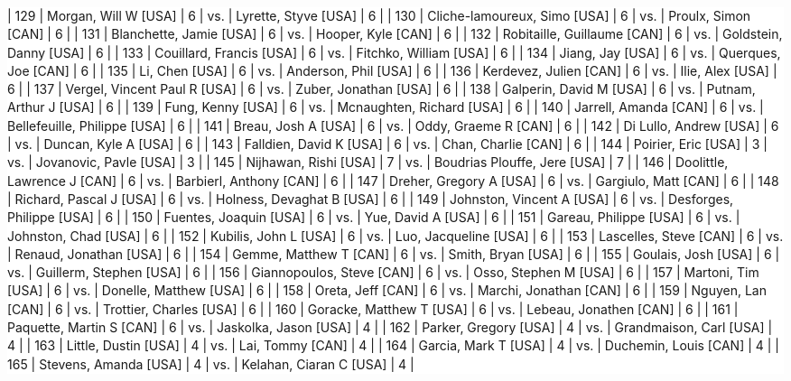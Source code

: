 | 129 | Morgan, Will W [USA] |  6 | vs. | Lyrette, Styve [USA] |  6 |
| 130 | Cliche-lamoureux, Simo [USA] |  6 | vs. | Proulx, Simon [CAN] |  6 |
| 131 | Blanchette, Jamie [USA] |  6 | vs. | Hooper, Kyle [CAN] |  6 |
| 132 | Robitaille, Guillaume [CAN] |  6 | vs. | Goldstein, Danny [USA] |  6 |
| 133 | Couillard, Francis [USA] |  6 | vs. | Fitchko, William [USA] |  6 |
| 134 | Jiang, Jay [USA] |  6 | vs. | Querques, Joe [CAN] |  6 |
| 135 | Li, Chen [USA] |  6 | vs. | Anderson, Phil [USA] |  6 |
| 136 | Kerdevez, Julien [CAN] |  6 | vs. | Ilie, Alex [USA] |  6 |
| 137 | Vergel, Vincent Paul R [USA] |  6 | vs. | Zuber, Jonathan [USA] |  6 |
| 138 | Galperin, David M [USA] |  6 | vs. | Putnam, Arthur J [USA] |  6 |
| 139 | Fung, Kenny [USA] |  6 | vs. | Mcnaughten, Richard [USA] |  6 |
| 140 | Jarrell, Amanda [CAN] |  6 | vs. | Bellefeuille, Philippe [USA] |  6 |
| 141 | Breau, Josh A [USA] |  6 | vs. | Oddy, Graeme R [CAN] |  6 |
| 142 | Di Lullo, Andrew [USA] |  6 | vs. | Duncan, Kyle A [USA] |  6 |
| 143 | Falldien, David K [USA] |  6 | vs. | Chan, Charlie [CAN] |  6 |
| 144 | Poirier, Eric [USA] |  3 | vs. | Jovanovic, Pavle [USA] |  3 |
| 145 | Nijhawan, Rishi [USA] |  7 | vs. | Boudrias Plouffe, Jere [USA] |  7 |
| 146 | Doolittle, Lawrence J [CAN] |  6 | vs. | Barbierl, Anthony [CAN] |  6 |
| 147 | Dreher, Gregory A [USA] |  6 | vs. | Gargiulo, Matt [CAN] |  6 |
| 148 | Richard, Pascal J [USA] |  6 | vs. | Holness, Devaghat B [USA] |  6 |
| 149 | Johnston, Vincent A [USA] |  6 | vs. | Desforges, Philippe [USA] |  6 |
| 150 | Fuentes, Joaquin [USA] |  6 | vs. | Yue, David A [USA] |  6 |
| 151 | Gareau, Philippe [USA] |  6 | vs. | Johnston, Chad [USA] |  6 |
| 152 | Kubilis, John L [USA] |  6 | vs. | Luo, Jacqueline [USA] |  6 |
| 153 | Lascelles, Steve [CAN] |  6 | vs. | Renaud, Jonathan [USA] |  6 |
| 154 | Gemme, Matthew T [CAN] |  6 | vs. | Smith, Bryan [USA] |  6 |
| 155 | Goulais, Josh [USA] |  6 | vs. | Guillerm, Stephen [USA] |  6 |
| 156 | Giannopoulos, Steve [CAN] |  6 | vs. | Osso, Stephen M [USA] |  6 |
| 157 | Martoni, Tim [USA] |  6 | vs. | Donelle, Matthew [USA] |  6 |
| 158 | Oreta, Jeff [CAN] |  6 | vs. | Marchi, Jonathan [CAN] |  6 |
| 159 | Nguyen, Lan [CAN] |  6 | vs. | Trottier, Charles [USA] |  6 |
| 160 | Goracke, Matthew T [USA] |  6 | vs. | Lebeau, Jonathen [CAN] |  6 |
| 161 | Paquette, Martin S [CAN] |  6 | vs. | Jaskolka, Jason [USA] |  4 |
| 162 | Parker, Gregory [USA] |  4 | vs. | Grandmaison, Carl [USA] |  4 |
| 163 | Little, Dustin [USA] |  4 | vs. | Lai, Tommy [CAN] |  4 |
| 164 | Garcia, Mark T [USA] |  4 | vs. | Duchemin, Louis [CAN] |  4 |
| 165 | Stevens, Amanda [USA] |  4 | vs. | Kelahan, Ciaran C [USA] |  4 |
